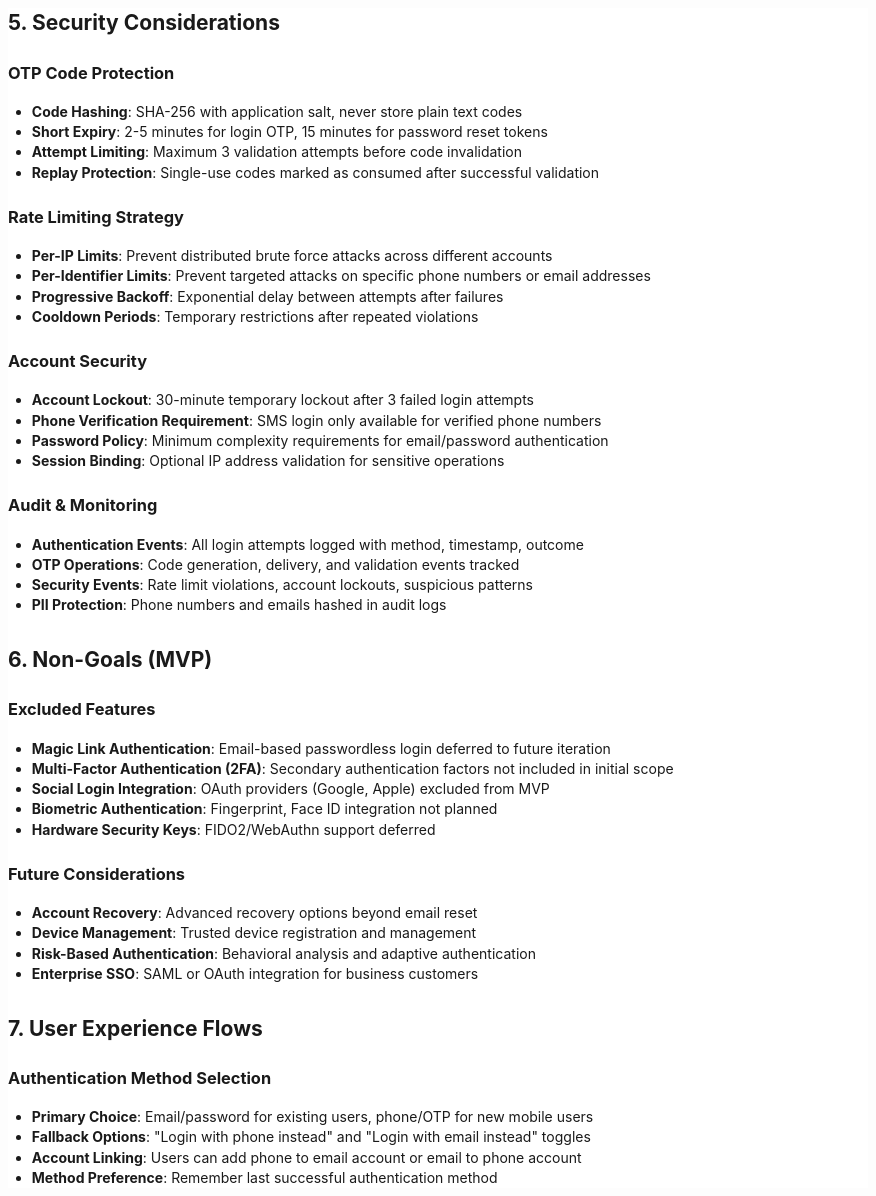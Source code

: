 ## 5. Security Considerations

### OTP Code Protection
- **Code Hashing**: SHA-256 with application salt, never store plain text codes
- **Short Expiry**: 2-5 minutes for login OTP, 15 minutes for password reset tokens
- **Attempt Limiting**: Maximum 3 validation attempts before code invalidation
- **Replay Protection**: Single-use codes marked as consumed after successful validation

### Rate Limiting Strategy
- **Per-IP Limits**: Prevent distributed brute force attacks across different accounts
- **Per-Identifier Limits**: Prevent targeted attacks on specific phone numbers or email addresses
- **Progressive Backoff**: Exponential delay between attempts after failures
- **Cooldown Periods**: Temporary restrictions after repeated violations

### Account Security
- **Account Lockout**: 30-minute temporary lockout after 3 failed login attempts
- **Phone Verification Requirement**: SMS login only available for verified phone numbers
- **Password Policy**: Minimum complexity requirements for email/password authentication
- **Session Binding**: Optional IP address validation for sensitive operations

### Audit & Monitoring
- **Authentication Events**: All login attempts logged with method, timestamp, outcome
- **OTP Operations**: Code generation, delivery, and validation events tracked
- **Security Events**: Rate limit violations, account lockouts, suspicious patterns
- **PII Protection**: Phone numbers and emails hashed in audit logs

## 6. Non-Goals (MVP)

### Excluded Features
- **Magic Link Authentication**: Email-based passwordless login deferred to future iteration
- **Multi-Factor Authentication (2FA)**: Secondary authentication factors not included in initial scope
- **Social Login Integration**: OAuth providers (Google, Apple) excluded from MVP
- **Biometric Authentication**: Fingerprint, Face ID integration not planned
- **Hardware Security Keys**: FIDO2/WebAuthn support deferred

### Future Considerations
- **Account Recovery**: Advanced recovery options beyond email reset
- **Device Management**: Trusted device registration and management
- **Risk-Based Authentication**: Behavioral analysis and adaptive authentication
- **Enterprise SSO**: SAML or OAuth integration for business customers

## 7. User Experience Flows

### Authentication Method Selection
- **Primary Choice**: Email/password for existing users, phone/OTP for new mobile users
- **Fallback Options**: "Login with phone instead" and "Login with email instead" toggles
- **Account Linking**: Users can add phone to email account or email to phone account
- **Method Preference**: Remember last successful authentication method
